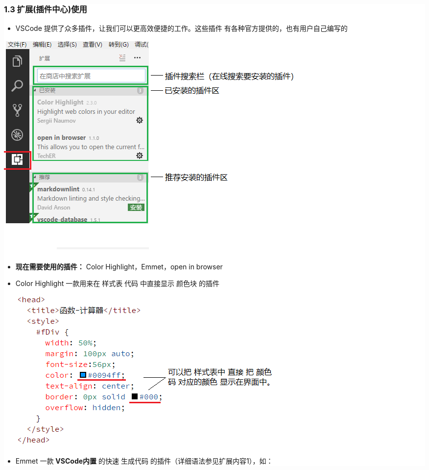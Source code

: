 


### 1.3 扩展(插件中心)使用

+ VSCode 提供了众多插件，让我们可以更高效便捷的工作。这些插件 有各种官方提供的，也有用户自己编写的

![52203477625](assets/1522034776256.png)

+ **现在需要使用的插件：** Color Highlight，Emmet，open in browser

+ Color Highlight 一款用来在 样式表 代码 中直接显示 颜色块 的插件

  ![52203519792](assets/1522035197927.png)

+ Emmet 一款 **VSCode内置** 的快速 生成代码 的插件（详细语法参见扩展内容1），如：
